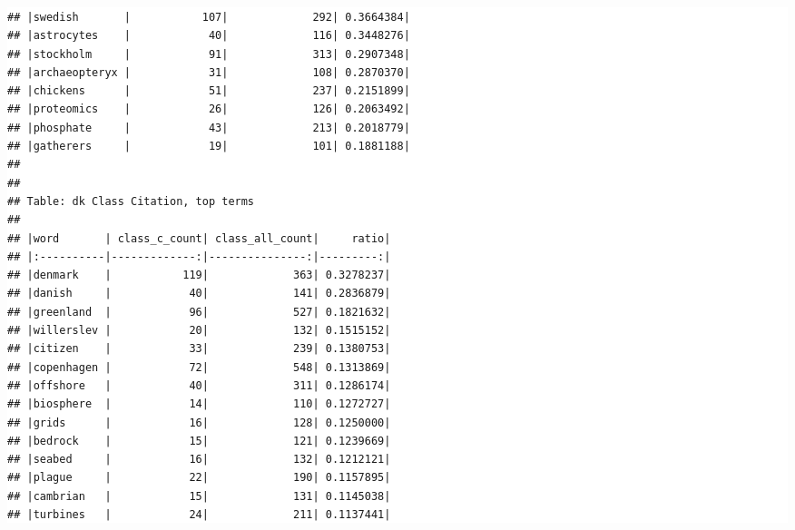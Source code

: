     ## |swedish       |           107|             292| 0.3664384|
    ## |astrocytes    |            40|             116| 0.3448276|
    ## |stockholm     |            91|             313| 0.2907348|
    ## |archaeopteryx |            31|             108| 0.2870370|
    ## |chickens      |            51|             237| 0.2151899|
    ## |proteomics    |            26|             126| 0.2063492|
    ## |phosphate     |            43|             213| 0.2018779|
    ## |gatherers     |            19|             101| 0.1881188|
    ## 
    ## 
    ## Table: dk Class Citation, top terms
    ## 
    ## |word       | class_c_count| class_all_count|     ratio|
    ## |:----------|-------------:|---------------:|---------:|
    ## |denmark    |           119|             363| 0.3278237|
    ## |danish     |            40|             141| 0.2836879|
    ## |greenland  |            96|             527| 0.1821632|
    ## |willerslev |            20|             132| 0.1515152|
    ## |citizen    |            33|             239| 0.1380753|
    ## |copenhagen |            72|             548| 0.1313869|
    ## |offshore   |            40|             311| 0.1286174|
    ## |biosphere  |            14|             110| 0.1272727|
    ## |grids      |            16|             128| 0.1250000|
    ## |bedrock    |            15|             121| 0.1239669|
    ## |seabed     |            16|             132| 0.1212121|
    ## |plague     |            22|             190| 0.1157895|
    ## |cambrian   |            15|             131| 0.1145038|
    ## |turbines   |            24|             211| 0.1137441|